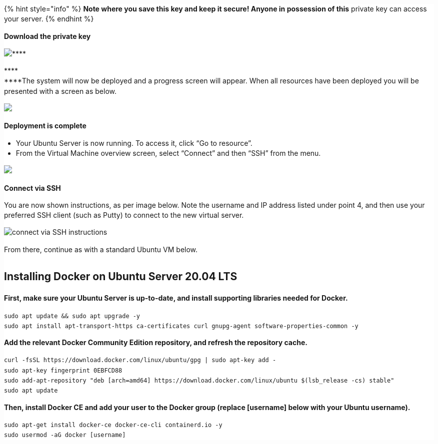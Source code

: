 {% hint style="info" %}
**Note where you save this key and keep it secure! Anyone in possession of this** private key can access your server.
{% endhint %}

**Download the private key**

![](https://lh5.googleusercontent.com/tWdzED\_V\_mOjdBUG6R1ziwEp8rLOxTx0DIpBozvq3rEGRXLAmplnbPfLivWmgrlStTJORf7QO5Q94wXDucmZKU-eN0keiLd3tAC2twtAdgaATwvTWMdOIs1C94ZyIXGhsj\_gjQor)****

****\
****The system will now be deployed and a progress screen will appear. When all resources have been deployed you will be presented with a screen as below.&#x20;

![](https://lh5.googleusercontent.com/MnxzDZDXAQz-ngE0wObba7UBM5a1QispPcRSla2vRRBLyyqLhvGNiwLODAV1IG03j-xYa3oiQJuqMVYrWH6OIpZNG42jrDrA9IxVfjvl8g2ihR3K6ed6eVjefm5qeaI-UiCeiC70)

**Deployment is complete**

* Your Ubuntu Server is now running. To access it, click “Go to resource”.
* From the Virtual Machine overview screen, select “Connect” and then “SSH” from the menu.

![](https://lh5.googleusercontent.com/rOze5OC5p0tAYd-ttyxBGT3zLR3a99tDnT6CyLF0meidpgQFnczY-ngDpcrvs28v6xg5DA0NWBUcuZuKqlZfJgrjngWrSJunuOE5L5lydgtvhhxdXZsaSWkToOKwSsRhn8E3S8dD)

**Connect via SSH**

You are now shown instructions, as per image below. Note the username and IP address listed under point 4, and then use your preferred SSH client (such as Putty) to connect to the new virtual server.

![connect via SSH instructions](https://lh4.googleusercontent.com/aDNRLkFqokwJiT4GIAG8nRnatn88bt7ikrIUJQzmJ10eCbHbL4sh4f0TPg10FIr3NIl6IVgzbN-wGz8rT3a\_-11freo-llfSZ25X-CteQ6A2D2nSgHrfTyCHYTv6u7ks6clgPcmj)

From there, continue as with a standard Ubuntu VM below.

## **Installing Docker on Ubuntu Server 20.04 LTS**

**First, make sure your Ubuntu Server is up-to-date, and install supporting libraries needed for Docker.**

```
sudo apt update && sudo apt upgrade -y
sudo apt install apt-transport-https ca-certificates curl gnupg-agent software-properties-common -y
```

**Add the relevant Docker Community Edition repository, and refresh the repository cache.**

```
curl -fsSL https://download.docker.com/linux/ubuntu/gpg | sudo apt-key add -
sudo apt-key fingerprint 0EBFCD88
sudo add-apt-repository "deb [arch=amd64] https://download.docker.com/linux/ubuntu $(lsb_release -cs) stable"
sudo apt update
```

**Then, install Docker CE and add your user to the Docker group (replace \[username] below with your Ubuntu username).**

```
sudo apt-get install docker-ce docker-ce-cli containerd.io -y
sudo usermod -aG docker [username]
```
